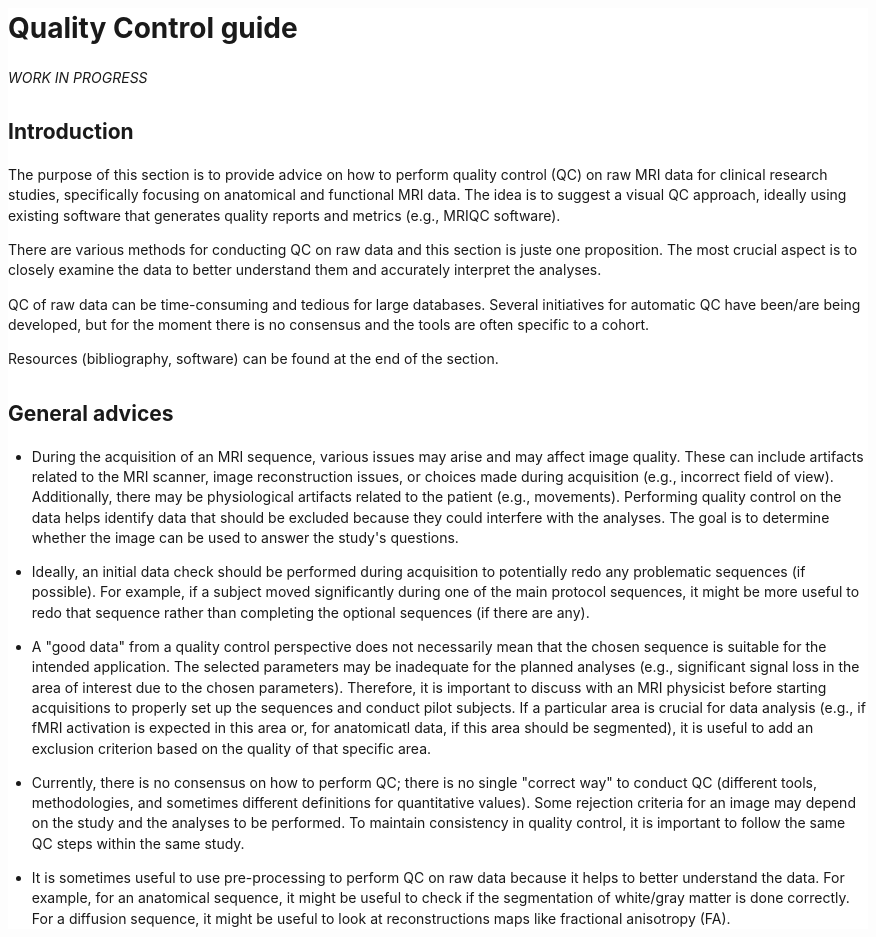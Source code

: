 # Quality Control guide

*WORK IN PROGRESS*

## Introduction

The purpose of this section is to provide advice on how to perform quality control (QC) on raw MRI data for clinical research studies, specifically focusing on anatomical and functional MRI data.
The idea is to suggest a visual QC approach, ideally using existing software that generates quality reports and metrics (e.g., MRIQC software).

There are various methods for conducting QC on raw data and this section is juste one proposition. The most crucial aspect is to closely examine the data to better understand them and accurately interpret the analyses.

QC of raw data can be time-consuming and tedious for large databases. Several initiatives for automatic QC have been/are being developed, but for the moment there is no consensus and the tools are often specific to a cohort.

Resources (bibliography, software) can be found at the end of the section. 

## General advices 

- During the acquisition of an MRI sequence, various issues may arise and may affect image quality. These can include artifacts related to the MRI scanner, image reconstruction issues, or choices made during acquisition (e.g., incorrect field of view). Additionally, there may be physiological artifacts related to the patient (e.g., movements). Performing quality control on the data helps identify data that should be excluded because they could interfere with the analyses. The goal is to determine whether the image can be used to answer the study's questions.

- Ideally, an initial data check should be performed during acquisition to potentially redo any problematic sequences (if possible). For example, if a subject moved significantly during one of the main protocol sequences, it might be more useful to redo that sequence rather than completing the optional sequences (if there are any).

- A "good data" from a quality control perspective does not necessarily mean that the chosen sequence is suitable for the intended application. The selected parameters may be inadequate for the planned analyses (e.g., significant signal loss in the area of interest due to the chosen parameters). Therefore, it is important to discuss with an MRI physicist before starting acquisitions to properly set up the sequences and conduct pilot subjects. If a particular area is crucial for data analysis (e.g., if fMRI activation is expected in this area or, for anatomicatl data, if this area should be segmented), it is useful to add an exclusion criterion based on the quality of that specific area.

- Currently, there is no consensus on how to perform QC; there is no single "correct way" to conduct QC (different tools, methodologies, and sometimes different definitions for quantitative values). Some rejection criteria for an image may depend on the study and the analyses to be performed. To maintain consistency in quality control, it is important to follow the same QC steps within the same study.

- It is sometimes useful to use pre-processing to perform QC on raw data because it helps to better understand the data. For example, for an anatomical sequence, it might be useful to check if the segmentation of white/gray matter is done correctly. For a diffusion sequence, it might be useful to look at reconstructions maps like fractional anisotropy (FA).

